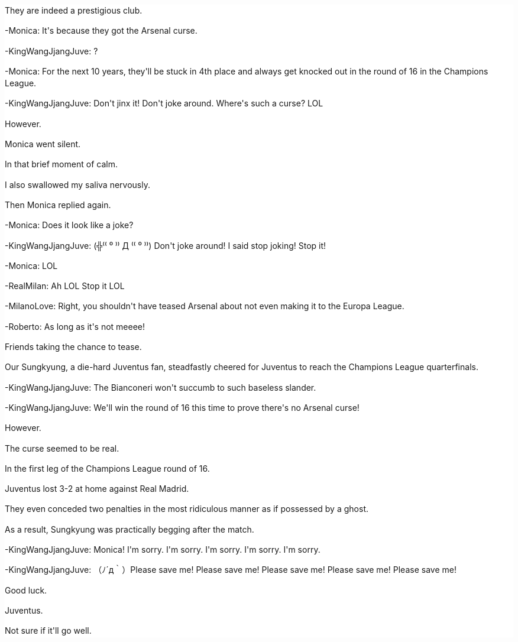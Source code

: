 They are indeed a prestigious club.

-Monica: It's because they got the Arsenal curse.

-KingWangJjangJuve: ?

-Monica: For the next 10 years, they'll be stuck in 4th place and always get knocked out in the round of 16 in the Champions League.

-KingWangJjangJuve: Don't jinx it! Don't joke around. Where's such a curse? LOL

However.

Monica went silent.

In that brief moment of calm.

I also swallowed my saliva nervously.

Then Monica replied again.

-Monica: Does it look like a joke?

-KingWangJjangJuve: (╬⁽⁽ ⁰ ⁾⁾ Д ⁽⁽ ⁰ ⁾⁾) Don't joke around! I said stop joking! Stop it!

-Monica: LOL

-RealMilan: Ah LOL Stop it LOL

-MilanoLove: Right, you shouldn't have teased Arsenal about not even making it to the Europa League.

-Roberto: As long as it's not meeee!

Friends taking the chance to tease.

Our Sungkyung, a die-hard Juventus fan, steadfastly cheered for Juventus to reach the Champions League quarterfinals.

-KingWangJjangJuve: The Bianconeri won't succumb to such baseless slander.

-KingWangJjangJuve: We'll win the round of 16 this time to prove there's no Arsenal curse!

However.

The curse seemed to be real.

In the first leg of the Champions League round of 16.

Juventus lost 3-2 at home against Real Madrid.

They even conceded two penalties in the most ridiculous manner as if possessed by a ghost.

As a result, Sungkyung was practically begging after the match.

-KingWangJjangJuve: Monica! I'm sorry. I'm sorry. I'm sorry. I'm sorry. I'm sorry.

-KingWangJjangJuve: （ﾉ´д｀）Please save me! Please save me! Please save me! Please save me! Please save me!

Good luck.

Juventus.

Not sure if it'll go well.
